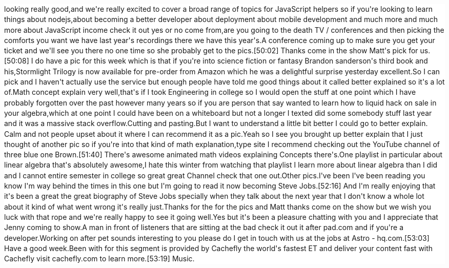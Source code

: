 looking really good,and we're really excited to cover a broad range of topics for JavaScript helpers so if you're looking to learn things about nodejs,about becoming a better developer about deployment about mobile development and much more and much more about JavaScript income check it out yes or no come from,are you going to the death TV / conferences and then picking the comforts you want we have last year's recordings there we have this year's.A conference coming up to make sure you get your ticket and we'll see you there no one time so she probably get to the pics.[50:02] Thanks come in the show Matt's pick for us.[50:08] I do have a pic for this week which is that if you're into science fiction or fantasy Brandon sanderson's third book and his,Stormlight Trilogy is now available for pre-order from Amazon which he was a delightful surprise yesterday excellent.So I can pick and I haven't actually use the service but enough people have told me good things about it called better explained so it's a lot of.Math concept explain very well,that's if I took Engineering in college so I would open the stuff at one point which I have probably forgotten over the past however many years so if you are person that say wanted to learn how to liquid hack on sale in your algebra,which at one point I could have been on a whiteboard but not a longer I texted did some somebody stuff last year and it was a massive stack overflow.Cutting and pasting.But I want to understand a little bit better I could go to better explain. Calm and not people upset about it where I can recommend it as a pic.Yeah so I see you brought up better explain that I just thought of another pic so if you're into that kind of math explanation,type site I recommend checking out the YouTube channel of three blue one Brown.[51:40] There's awesome animated math videos explaining Concepts there's.One playlist in particular about linear algebra that's absolutely awesome,I hate this winter from watching that playlist I learn more about linear algebra than I did and I cannot entire semester in college so great great Channel check that one out.Other pics.I've been I've been reading you know I'm way behind the times in this one but I'm going to read it now becoming Steve Jobs.[52:16] And I'm really enjoying that it's been a great the great biography of Steve Jobs specially when they talk about the next year that I don't know a whole lot about it kind of what went wrong it's really just.Thanks for the for the pics and Matt thanks come on the show but we wish you luck with that rope and we're really happy to see it going well.Yes but it's been a pleasure chatting with you and I appreciate that Jenny coming to show.A man in front of listeners that are sitting at the bad check it out it after pad.com and if you're a developer.Working on after pet sounds interesting to you please do I get in touch with us at the jobs at Astro - hq.com.[53:03] Have a good week.Been with for this segment is provided by Cachefly the world's fastest ET and deliver your content fast with Cachefly visit cachefly.com to learn more.[53:19] Music.&nbsp;
